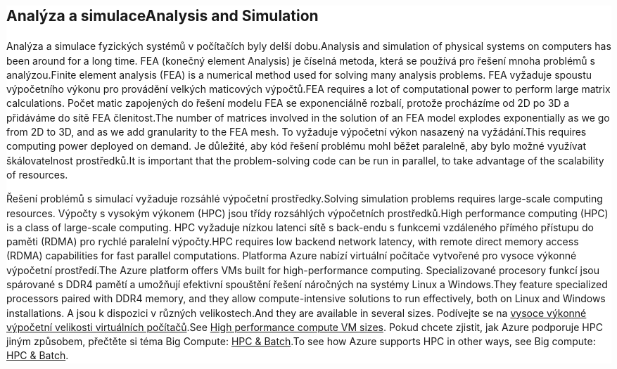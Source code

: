 ## <a name="analysis-and-simulation"></a><span data-ttu-id="2b40c-137">Analýza a simulace</span><span class="sxs-lookup"><span data-stu-id="2b40c-137">Analysis and Simulation</span></span>

<span data-ttu-id="2b40c-138">Analýza a simulace fyzických systémů v počítačích byly delší dobu.</span><span class="sxs-lookup"><span data-stu-id="2b40c-138">Analysis and simulation of physical systems on computers has been around for a long time.</span></span> <span data-ttu-id="2b40c-139">FEA (konečný element Analysis) je číselná metoda, která se používá pro řešení mnoha problémů s analýzou.</span><span class="sxs-lookup"><span data-stu-id="2b40c-139">Finite element analysis (FEA) is a numerical method used for solving many analysis problems.</span></span> <span data-ttu-id="2b40c-140">FEA vyžaduje spoustu výpočetního výkonu pro provádění velkých maticových výpočtů.</span><span class="sxs-lookup"><span data-stu-id="2b40c-140">FEA requires a lot of computational power to perform large matrix calculations.</span></span> <span data-ttu-id="2b40c-141">Počet matic zapojených do řešení modelu FEA se exponenciálně rozbalí, protože procházíme od 2D po 3D a přidáváme do sítě FEA členitost.</span><span class="sxs-lookup"><span data-stu-id="2b40c-141">The number of matrices involved in the solution of an FEA model explodes exponentially as we go from 2D to 3D, and as we add granularity to the FEA mesh.</span></span> <span data-ttu-id="2b40c-142">To vyžaduje výpočetní výkon nasazený na vyžádání.</span><span class="sxs-lookup"><span data-stu-id="2b40c-142">This requires computing power deployed on demand.</span></span>
<span data-ttu-id="2b40c-143">Je důležité, aby kód řešení problému mohl běžet paralelně, aby bylo možné využívat škálovatelnost prostředků.</span><span class="sxs-lookup"><span data-stu-id="2b40c-143">It is important that the problem-solving code can be run in parallel, to take advantage of the scalability of resources.</span></span>

<span data-ttu-id="2b40c-144">Řešení problémů s simulací vyžaduje rozsáhlé výpočetní prostředky.</span><span class="sxs-lookup"><span data-stu-id="2b40c-144">Solving simulation problems requires large-scale computing resources.</span></span> <span data-ttu-id="2b40c-145">Výpočty s vysokým výkonem (HPC) jsou třídy rozsáhlých výpočetních prostředků.</span><span class="sxs-lookup"><span data-stu-id="2b40c-145">High performance computing (HPC) is a class of large-scale computing.</span></span> <span data-ttu-id="2b40c-146">HPC vyžaduje nízkou latenci sítě s back-endu s funkcemi vzdáleného přímého přístupu do paměti (RDMA) pro rychlé paralelní výpočty.</span><span class="sxs-lookup"><span data-stu-id="2b40c-146">HPC requires low backend network latency, with remote direct memory access (RDMA) capabilities for fast parallel computations.</span></span> <span data-ttu-id="2b40c-147">Platforma Azure nabízí virtuální počítače vytvořené pro vysoce výkonné výpočetní prostředí.</span><span class="sxs-lookup"><span data-stu-id="2b40c-147">The Azure platform offers VMs built for high-performance computing.</span></span> <span data-ttu-id="2b40c-148">Specializované procesory funkcí jsou spárované s DDR4 pamětí a umožňují efektivní spouštění řešení náročných na systémy Linux a Windows.</span><span class="sxs-lookup"><span data-stu-id="2b40c-148">They feature specialized processors paired with DDR4 memory, and they allow compute-intensive solutions to run effectively, both on Linux and Windows installations.</span></span> <span data-ttu-id="2b40c-149">A jsou k dispozici v různých velikostech.</span><span class="sxs-lookup"><span data-stu-id="2b40c-149">And they are available in several sizes.</span></span> <span data-ttu-id="2b40c-150">Podívejte se na [vysoce výkonné výpočetní velikosti virtuálních počítačů](https://docs.microsoft.com/azure/virtual-machines/windows/sizes-hpc?toc=%2Fazure%2Fvirtual-machines%2Fwindows%2Ftoc.json?WT.mc_id=computeinmanufacturing-docs-ercenk).</span><span class="sxs-lookup"><span data-stu-id="2b40c-150">See [High performance compute VM sizes](https://docs.microsoft.com/azure/virtual-machines/windows/sizes-hpc?toc=%2Fazure%2Fvirtual-machines%2Fwindows%2Ftoc.json?WT.mc_id=computeinmanufacturing-docs-ercenk).</span></span>
<span data-ttu-id="2b40c-151">Pokud chcete zjistit, jak Azure podporuje HPC jiným způsobem, přečtěte si téma Big Compute: [HPC & Batch](https://azure.microsoft.com/solutions/big-compute/?WT.mc_id=computeinmanufacturing-docs-ercenk).</span><span class="sxs-lookup"><span data-stu-id="2b40c-151">To see how Azure supports HPC in other ways, see Big compute: [HPC & Batch](https://azure.microsoft.com/solutions/big-compute/?WT.mc_id=computeinmanufacturing-docs-ercenk).</span></span>
